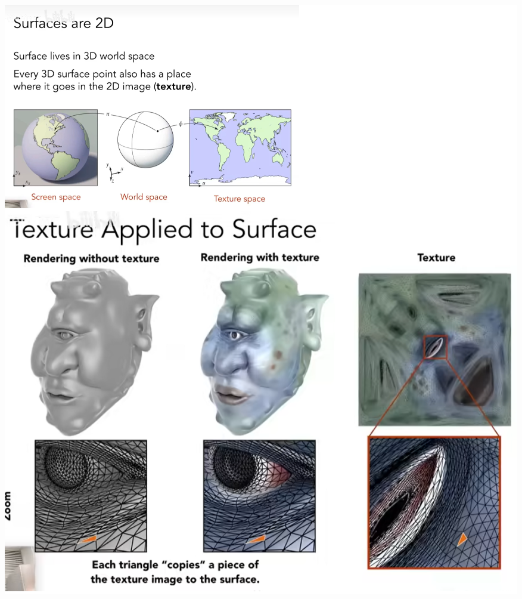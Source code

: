 <img src="images/image-20250201222804084.png" alt="image-20250201222804084" style="zoom: 50%;" />![image-20250201222854393](images/image-20250201222854393.png)
